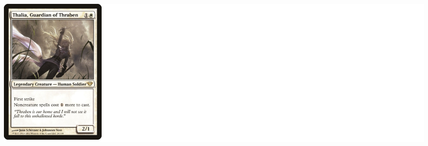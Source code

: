 <img src="/images/mtg/dka-24-thalia-guardian-of-thraben.jpg" alt="Thalia, Guardian of Thraben" width="200"/>